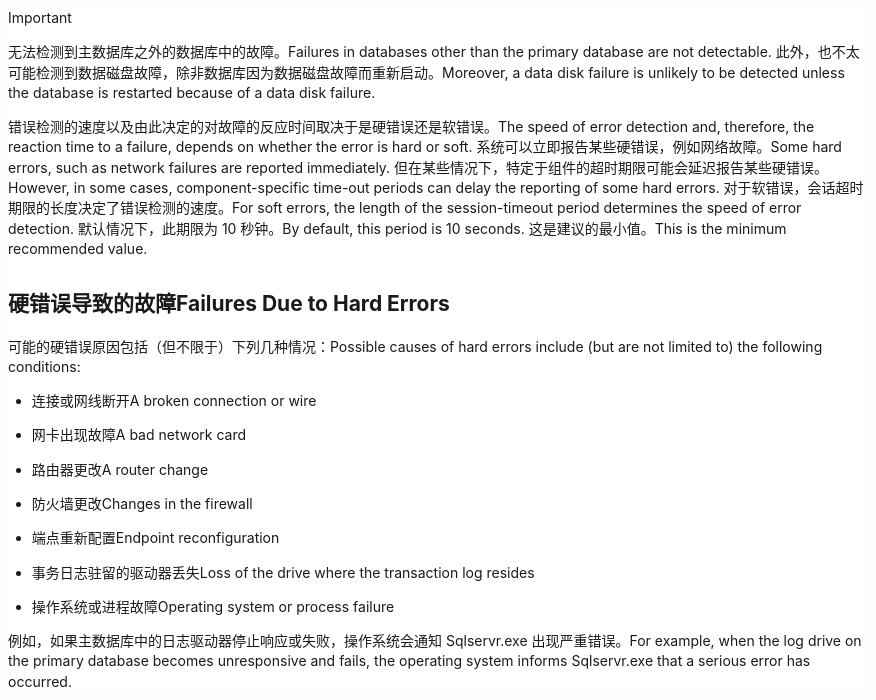 > [!IMPORTANT]  
>  <span data-ttu-id="deb47-111">无法检测到主数据库之外的数据库中的故障。</span><span class="sxs-lookup"><span data-stu-id="deb47-111">Failures in databases other than the primary database are not detectable.</span></span> <span data-ttu-id="deb47-112">此外，也不太可能检测到数据磁盘故障，除非数据库因为数据磁盘故障而重新启动。</span><span class="sxs-lookup"><span data-stu-id="deb47-112">Moreover, a data disk failure is unlikely to be detected unless the database is restarted because of a data disk failure.</span></span>  
  
 <span data-ttu-id="deb47-113">错误检测的速度以及由此决定的对故障的反应时间取决于是硬错误还是软错误。</span><span class="sxs-lookup"><span data-stu-id="deb47-113">The speed of error detection and, therefore, the reaction time to a failure, depends on whether the error is hard or soft.</span></span> <span data-ttu-id="deb47-114">系统可以立即报告某些硬错误，例如网络故障。</span><span class="sxs-lookup"><span data-stu-id="deb47-114">Some hard errors, such as network failures are reported immediately.</span></span> <span data-ttu-id="deb47-115">但在某些情况下，特定于组件的超时期限可能会延迟报告某些硬错误。</span><span class="sxs-lookup"><span data-stu-id="deb47-115">However, in some cases, component-specific time-out periods can delay the reporting of some hard errors.</span></span> <span data-ttu-id="deb47-116">对于软错误，会话超时期限的长度决定了错误检测的速度。</span><span class="sxs-lookup"><span data-stu-id="deb47-116">For soft errors, the length of the session-timeout period determines the speed of error detection.</span></span> <span data-ttu-id="deb47-117">默认情况下，此期限为 10 秒钟。</span><span class="sxs-lookup"><span data-stu-id="deb47-117">By default, this period is 10 seconds.</span></span> <span data-ttu-id="deb47-118">这是建议的最小值。</span><span class="sxs-lookup"><span data-stu-id="deb47-118">This is the minimum recommended value.</span></span>  
  
## <a name="failures-due-to-hard-errors"></a><span data-ttu-id="deb47-119">硬错误导致的故障</span><span class="sxs-lookup"><span data-stu-id="deb47-119">Failures Due to Hard Errors</span></span>  
 <span data-ttu-id="deb47-120">可能的硬错误原因包括（但不限于）下列几种情况：</span><span class="sxs-lookup"><span data-stu-id="deb47-120">Possible causes of hard errors include (but are not limited to) the following conditions:</span></span>  
  
-   <span data-ttu-id="deb47-121">连接或网线断开</span><span class="sxs-lookup"><span data-stu-id="deb47-121">A broken connection or wire</span></span>  
  
-   <span data-ttu-id="deb47-122">网卡出现故障</span><span class="sxs-lookup"><span data-stu-id="deb47-122">A bad network card</span></span>  
  
-   <span data-ttu-id="deb47-123">路由器更改</span><span class="sxs-lookup"><span data-stu-id="deb47-123">A router change</span></span>  
  
-   <span data-ttu-id="deb47-124">防火墙更改</span><span class="sxs-lookup"><span data-stu-id="deb47-124">Changes in the firewall</span></span>  
  
-   <span data-ttu-id="deb47-125">端点重新配置</span><span class="sxs-lookup"><span data-stu-id="deb47-125">Endpoint reconfiguration</span></span>  
  
-   <span data-ttu-id="deb47-126">事务日志驻留的驱动器丢失</span><span class="sxs-lookup"><span data-stu-id="deb47-126">Loss of the drive where the transaction log resides</span></span>  
  
-   <span data-ttu-id="deb47-127">操作系统或进程故障</span><span class="sxs-lookup"><span data-stu-id="deb47-127">Operating system or process failure</span></span>  
  
 <span data-ttu-id="deb47-128">例如，如果主数据库中的日志驱动器停止响应或失败，操作系统会通知 Sqlservr.exe 出现严重错误。</span><span class="sxs-lookup"><span data-stu-id="deb47-128">For example, when the log drive on the primary database becomes unresponsive and fails, the operating system informs Sqlservr.exe that a serious error has occurred.</span></span>  
  